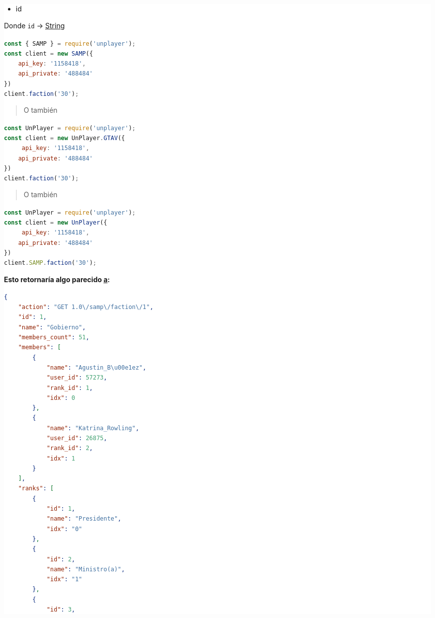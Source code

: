 - id

Donde `id` → [String](https://developer.mozilla.org/es/docs/Web/JavaScript/Referencia/Objetos_globales/String)
```js
const { SAMP } = require('unplayer');
const client = new SAMP({
    api_key: '1158418',
    api_private: '488484'
})
client.faction('30');
```
> O también
```js
const UnPlayer = require('unplayer');
const client = new UnPlayer.GTAV({
     api_key: '1158418',
    api_private: '488484'
})
client.faction('30');
```
> O también
```js
const UnPlayer = require('unplayer');
const client = new UnPlayer({
     api_key: '1158418',
    api_private: '488484'
})
client.SAMP.faction('30');
```
**Esto retornaría algo parecido [a](https://github.com/un-player/unplayer-api#m%C3%A9todos-restful-disponibles-samp):**
```json
{
    "action": "GET 1.0\/samp\/faction\/1",
    "id": 1,
    "name": "Gobierno",
    "members_count": 51,
    "members": [
        {
            "name": "Agustin_B\u00e1ez",
            "user_id": 57273,
            "rank_id": 1,
            "idx": 0
        },
        {
            "name": "Katrina_Rowling",
            "user_id": 26875,
            "rank_id": 2,
            "idx": 1
        }
    ],
    "ranks": [
        {
            "id": 1,
            "name": "Presidente",
            "idx": "0"
        },
        {
            "id": 2,
            "name": "Ministro(a)",
            "idx": "1"
        },
        {
            "id": 3,
```